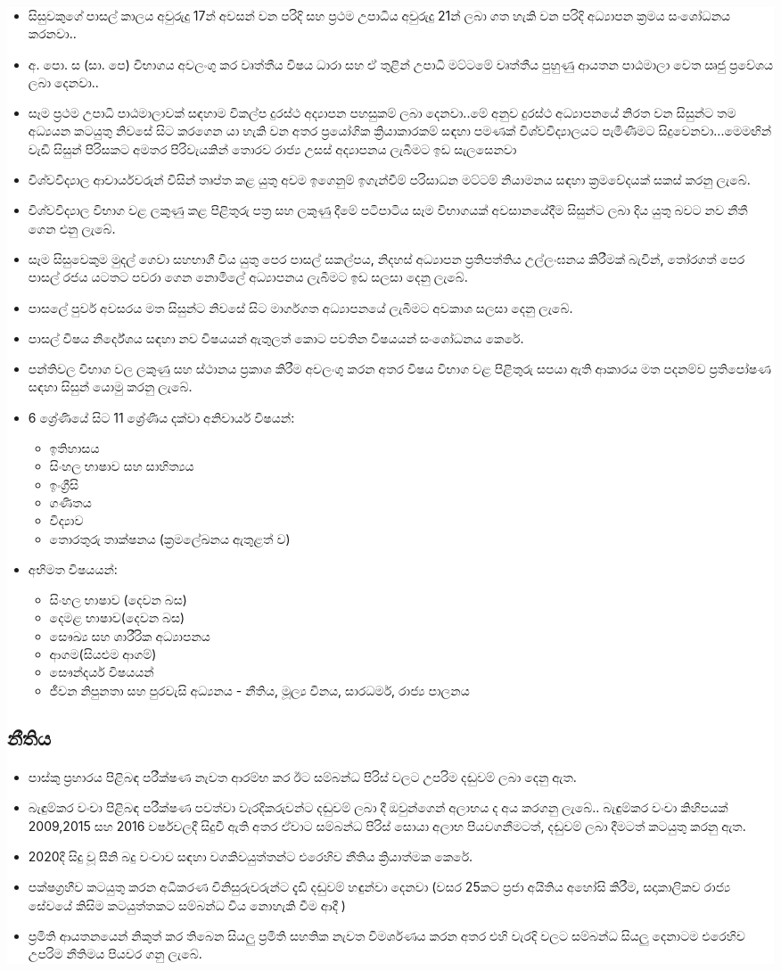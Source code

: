 - සිසුවකුගේ පාසල් කාලය අවුරුදු 17න් අවසන් වන පරිදි සහ ප්‍රථම උපාධිය අවුරුදු 21න් ලබා ගත හැකි වන පරිදි අධ්‍යාපන ක්‍රමය සංශෝධනය කරනවා..

- අ. පො. ස (සා. පෙ) විභාගය අවලංගු කර වෘත්තීය විෂය ධාරා සහ ඒ තුළින් උපාධි මට්ටමේ වෘත්තීය පුහුණු ආයතන පාඨමාලා වෙත ඍජු ප්‍රවේශය ලබා දෙනවා..

- සෑම ප්‍රථම උපාධි පාඨමාලාවක් සඳහාම විකල්ප දුරස්ථ අද්‍යාපන පහසුකම් ලබා දෙනවා..මේ අනුව දුරස්ථ අධ්‍යාපනයේ නිරත වන සිසුන්ට තම අධ්‍යයන කටයුතු නිවසේ සිට කරගෙන යා හැකි වන අතර ප්‍රයෝගික ක්‍රියාකාරකම් සඳහා පමණක් විශ්වවිද්‍යාලයට පැමිණීමට සිදුවෙනවා...මෙමඟින් වැඩි සිසුන් පිරිසකට අමතර පිරිවැයකින් තොරව රාජ්‍ය උසස් අද්‍යාපනය ලැබීමට ඉඩ සැලසෙනවා

- විශ්වවිද්‍යාල ආචාර්යවරුන් විසින් තෘප්ත කළ යුතු අවම ඉගෙනුම් ඉගැන්වීම් පරිසාධන මට්ටම් නියාමනය සඳහා ක්‍රමවේදයක් සකස් කරනු ලැබේ.

- විශ්වවිද්‍යාල විභාග වළ ලකුණු කළ පිළිතුරු පත්‍ර සහ ලකුණු දීමේ පටිපාටිය සෑම විභාගයක් අවසානයේදීම සිසුන්ට ලබා දිය යුතු බවට නව නීතී ගෙන එනු ලැබේ.

- සෑම සිසුවෙකුම මුදල් ගෙවා සහභාගී විය යුතු පෙර පාසල් සකල්පය, නිදහස් අධ්‍යාපන ප්‍රතිපත්තිය උල්ලංඝනය කිරීමක් බැවින්, තෝරගත් පෙර පාසල් රජය යටතට පවරා ගෙන නොමිලේ අධ්‍යාපනය ලැබීමට ඉඩ සලසා දෙනු ලැබේ.

- පාසලේ පුර්ව අවසරය මත සිසුන්ට නිවසේ සිට මාර්ගගත අධ්‍යාපනයේ ලැබීමට අවකාශ සලසා දෙනු ලැබේ.

- පාසල් විෂය නිර්දේශය සඳහා නව විෂයයන් ඇතුලත් කොට පවතින විෂයයන් සංශෝධනය කෙරේ.

- පන්තිවල විභාග වල ලකුණු සහ ස්ථානය ප්‍රකාශ කිරීම අවලංගු කරන අතර විෂය විභාග වළ පිළිතුරු සපයා ඇති ආකාරය මත පදනම්ව ප්‍රතිපෝෂණ සඳහා සිසුන් යොමු කරනු ලැබේ.

- 6 ශ්‍රේණියේ සිට 11 ශ්‍රේණිය දක්වා අනිවාර්ය විෂයන්:
  - ඉතිහාසය
  - සිංහල භාෂාව සහ සාහිත්‍යය
  - ඉංග්‍රීසි
  - ගණිතය
  - විද්‍යාව
  - තොරතුරු තාක්ෂනය (ක්‍රමලේඛනය ඇතුළත් ව)

- අභිමත විෂයයන්:
  - සිංහල භාෂාව (දෙවන බස)
  - දෙමළ භාෂාව(දෙවන බස)
  - සෞඛ්‍ය සහ ශාරීරික අධ්‍යාපනය
  - ආගම(සියළුම ආගම්)
  - සෞන්දර්ය විෂයයන්
  - ජීවන නිපුනතා සහ පුරවැසි අධ්‍යනය - නීතිය, මූල්‍ය විනය, සාරධර්ම, රාජ්‍ය පාලනය 

## නීතිය 
- පාස්කු ප්‍රහාරය පිළිබඳ පරීක්ෂණ නැවත ආරම්භ කර ඊට සම්බන්ධ පිරිස් වලට උපරිම දඬුවම් ලබා දෙනු ඇත.

- බැඳුම්කර වංචා පිළිබඳ පරීක්ෂණ  පවත්වා වැරදිකරුවන්ට දඬුවම් ලබා දී ඔවුන්ගෙන් අලාභය ද අය කරගනු ලැබේ.. බැඳුම්කර වංචා කිහිපයක් 2009,2015 සහ 2016 වර්ෂවලදී සිදුවී ඇති අතර ඒවාට සම්බන්ධ පිරිස් සොයා අලාභ පියවගනීමටත්, දඬුවම් ලබා දීමටත් කටයුතු කරනු ඇත.

- 2020දී සිදු වූ සීනි බදු වංචාව සඳහා වගකිවයුත්තන්ට එරෙහිව නීතිය ක්‍රියාත්මක කෙරේ.

- පක්ෂග්‍රහීව කටයුතු කරන අධිකරණ විනිසුරුවරුන්ට දැඩි දඬුවම් හඳුන්වා දෙනවා (වසර 25කට ප්‍රජා අයිතිය අහෝසි කිරීම, සදාකාලිකව රාජ්‍ය සේවයේ කිසිම කටයුත්තකට සම්බන්ධ විය නොහැකි වීම ආදී )

- ප්‍රමිති ආයතනයෙන් නිකුත් කර තිබෙන සියලු ප්‍රමිති සහතික නැවත විමර්ශණය කරන අතර එහි වැරදි වලට සම්බන්ධ සියලු දෙනාටම එරෙහිව උපරිම නීතිමය පියවර ගනු ලැබේ.
